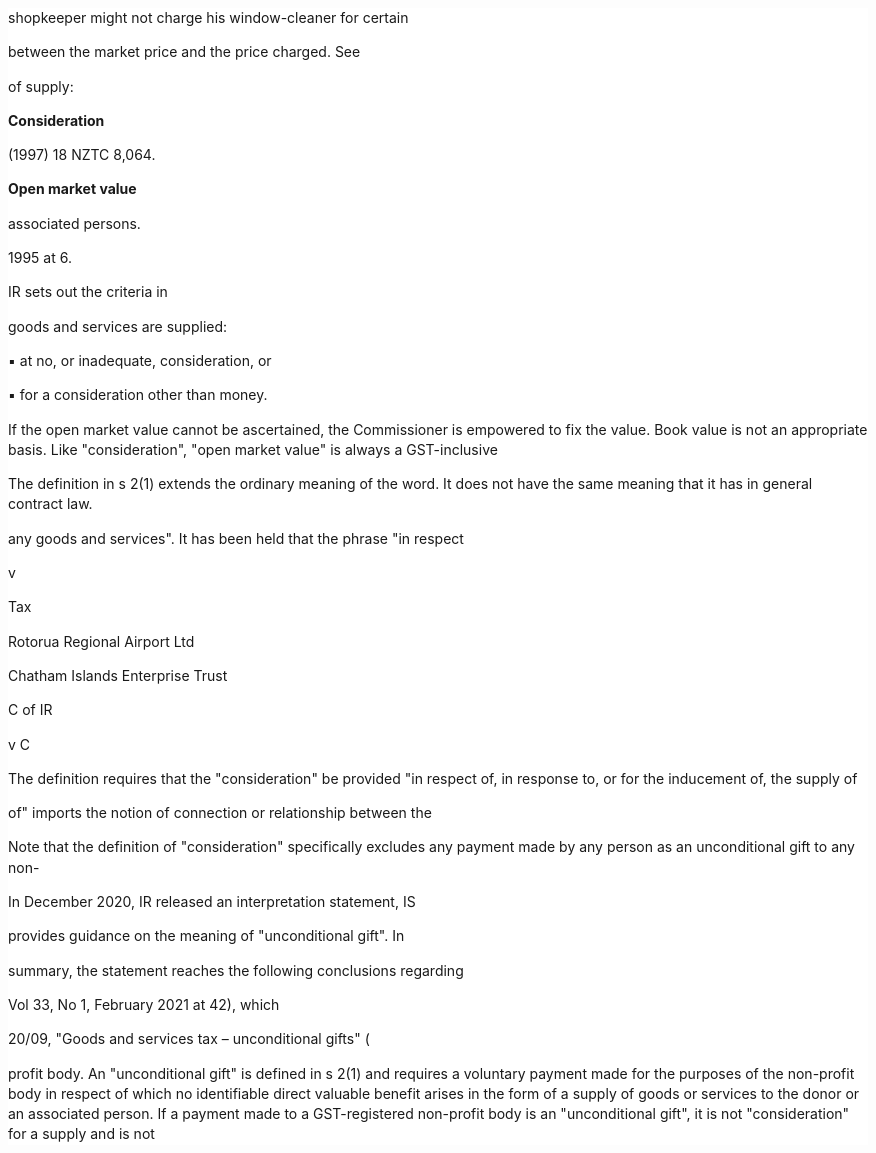 shopkeeper might not charge his window-cleaner for certain

between the market price and the price charged. See

of supply:

**Consideration**

(1997) 18 NZTC 8,064.

**Open market value**

associated persons.

1995 at 6.

IR sets out the criteria in

goods and services are supplied:

▪ at no, or inadequate, consideration, or

▪ for a consideration other than money.

If the open market value cannot be ascertained, the Commissioner is empowered to fix the value. Book value is not an appropriate basis. Like "consideration", "open market value" is always a GST-inclusive

The definition in s 2(1) extends the ordinary meaning of the word. It does not have the same meaning that it has in general contract law.

any goods and services". It has been held that the phrase "in respect

v

Tax

Rotorua Regional Airport Ltd

Chatham Islands Enterprise Trust

C of IR

 v C

The definition requires that the "consideration" be provided "in respect of, in response to, or for the inducement of, the supply of

of" imports the notion of connection or relationship between the

Note that the definition of "consideration" specifically excludes any payment made by any person as an unconditional gift to any non-

In December 2020, IR released an interpretation statement, IS

provides guidance on the meaning of "unconditional gift". In

summary, the statement reaches the following conclusions regarding

Vol 33, No 1, February 2021 at 42), which

20/09, "Goods and services tax – unconditional gifts" (

profit body. An "unconditional gift" is defined in s 2(1) and requires a voluntary payment made for the purposes of the non-profit body in respect of which no identifiable direct valuable benefit arises in the form of a supply of goods or services to the donor or an associated person. If a payment made to a GST-registered non-profit body is an "unconditional gift", it is not "consideration" for a supply and is not
